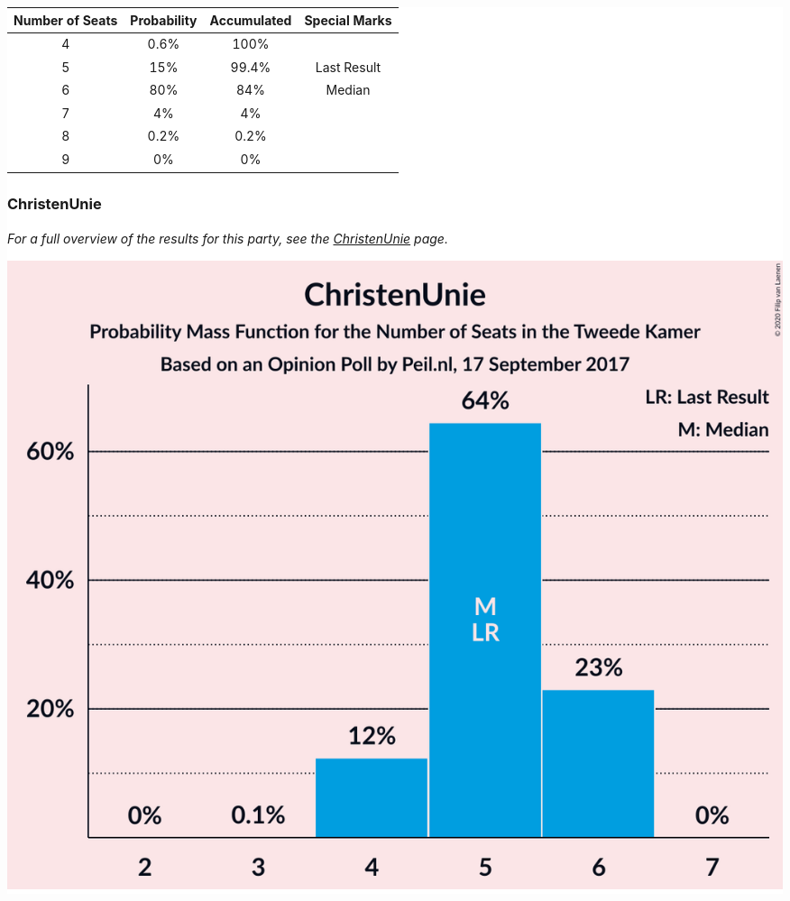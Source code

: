 | Number of Seats | Probability | Accumulated | Special Marks |
|:---------------:|:-----------:|:-----------:|:-------------:|
| 4 | 0.6% | 100% |  |
| 5 | 15% | 99.4% | Last Result |
| 6 | 80% | 84% | Median |
| 7 | 4% | 4% |  |
| 8 | 0.2% | 0.2% |  |
| 9 | 0% | 0% |  |

### ChristenUnie

*For a full overview of the results for this party, see the [ChristenUnie](party-christenunie.html) page.*

![Graph with seats probability mass function not yet produced](2017-09-17-Peilnl-seats-pmf-christenunie.png "Seats Probability Mass Function")
